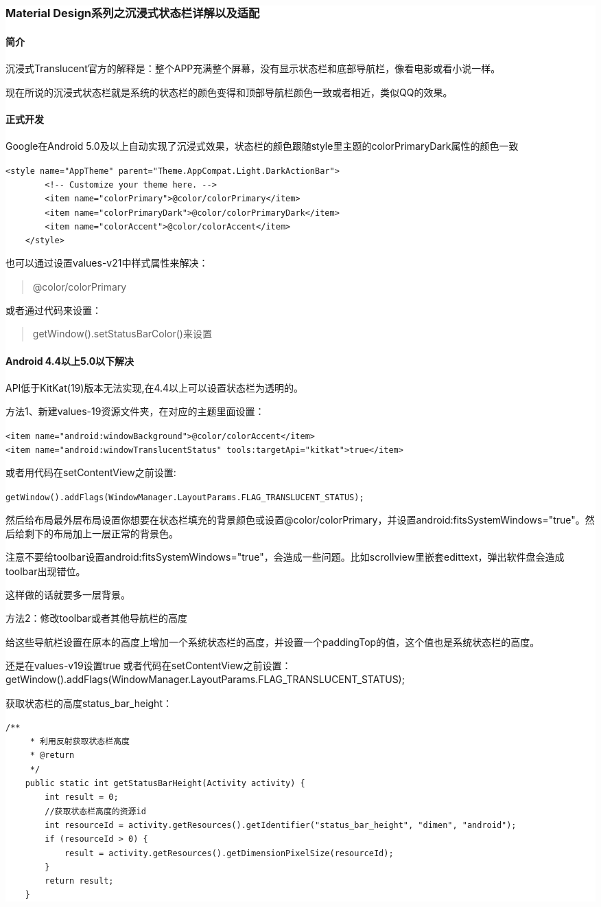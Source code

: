 ### Material Design系列之沉浸式状态栏详解以及适配

#### 简介
沉浸式Translucent官方的解释是：整个APP充满整个屏幕，没有显示状态栏和底部导航栏，像看电影或看小说一样。

现在所说的沉浸式状态栏就是系统的状态栏的颜色变得和顶部导航栏颜色一致或者相近，类似QQ的效果。

#### 正式开发
Google在Android 5.0及以上自动实现了沉浸式效果，状态栏的颜色跟随style里主题的colorPrimaryDark属性的颜色一致

```
<style name="AppTheme" parent="Theme.AppCompat.Light.DarkActionBar">
        <!-- Customize your theme here. -->
        <item name="colorPrimary">@color/colorPrimary</item>
        <item name="colorPrimaryDark">@color/colorPrimaryDark</item>
        <item name="colorAccent">@color/colorAccent</item>
    </style>
```

也可以通过设置values-v21中样式属性来解决：

> <item name="android:statusBarColor">@color/colorPrimary</item>

或者通过代码来设置：

> getWindow().setStatusBarColor()来设置

#### Android 4.4以上5.0以下解决
API低于KitKat(19)版本无法实现,在4.4以上可以设置状态栏为透明的。

方法1、新建values-19资源文件夹，在对应的主题里面设置：
```
<item name="android:windowBackground">@color/colorAccent</item>
<item name="android:windowTranslucentStatus" tools:targetApi="kitkat">true</item>
```
或者用代码在setContentView之前设置:
```
getWindow().addFlags(WindowManager.LayoutParams.FLAG_TRANSLUCENT_STATUS);
```
然后给布局最外层布局设置你想要在状态栏填充的背景颜色或设置<item name="android:windowBackground">@color/colorPrimary</item>，并设置android:fitsSystemWindows="true"。然后给剩下的布局加上一层正常的背景色。

注意不要给toolbar设置android:fitsSystemWindows="true"，会造成一些问题。比如scrollview里嵌套edittext，弹出软件盘会造成toolbar出现错位。

这样做的话就要多一层背景。

方法2：修改toolbar或者其他导航栏的高度

给这些导航栏设置在原本的高度上增加一个系统状态栏的高度，并设置一个paddingTop的值，这个值也是系统状态栏的高度。

还是在values-v19设置<item name="android:windowTranslucentStatus" tools:targetApi="kitkat">true</item>
或者代码在setContentView之前设置：getWindow().addFlags(WindowManager.LayoutParams.FLAG_TRANSLUCENT_STATUS);

获取状态栏的高度status_bar_height：

```
/**
     * 利用反射获取状态栏高度
     * @return
     */
    public static int getStatusBarHeight(Activity activity) {
        int result = 0;
        //获取状态栏高度的资源id
        int resourceId = activity.getResources().getIdentifier("status_bar_height", "dimen", "android");
        if (resourceId > 0) {
            result = activity.getResources().getDimensionPixelSize(resourceId);
        }
        return result;
    }

```